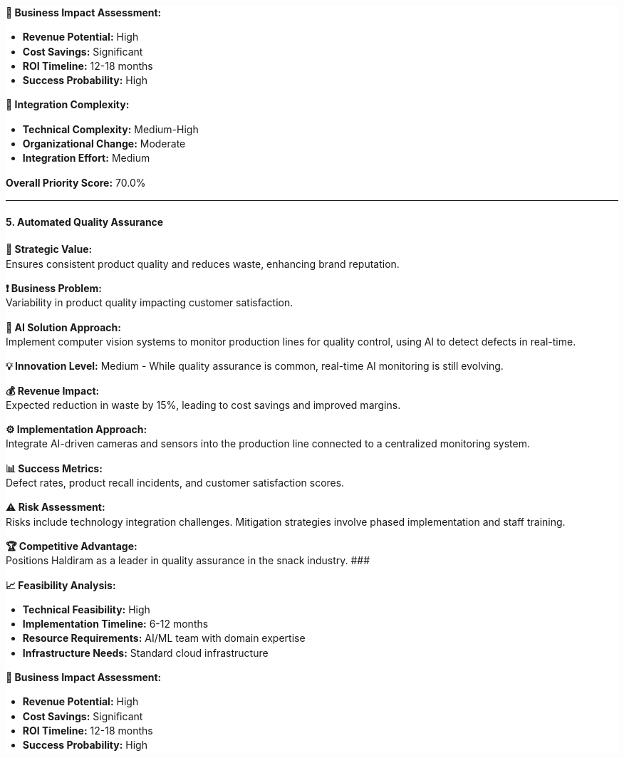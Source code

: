 **💼 Business Impact Assessment:**
- **Revenue Potential:** High
- **Cost Savings:** Significant
- **ROI Timeline:** 12-18 months
- **Success Probability:** High

**🔧 Integration Complexity:**
- **Technical Complexity:** Medium-High
- **Organizational Change:** Moderate
- **Integration Effort:** Medium

**Overall Priority Score:** 70.0%

---

#### 5. Automated Quality Assurance

**🎯 Strategic Value:**  
Ensures consistent product quality and reduces waste, enhancing brand reputation.

**❗ Business Problem:**  
Variability in product quality impacting customer satisfaction.

**🤖 AI Solution Approach:**  
Implement computer vision systems to monitor production lines for quality control, using AI to detect defects in real-time.

**💡 Innovation Level:** Medium - While quality assurance is common, real-time AI monitoring is still evolving.

**💰 Revenue Impact:**  
Expected reduction in waste by 15%, leading to cost savings and improved margins.

**⚙️ Implementation Approach:**  
Integrate AI-driven cameras and sensors into the production line connected to a centralized monitoring system.

**📊 Success Metrics:**  
Defect rates, product recall incidents, and customer satisfaction scores.

**⚠️ Risk Assessment:**  
Risks include technology integration challenges. Mitigation strategies involve phased implementation and staff training.

**🏆 Competitive Advantage:**  
Positions Haldiram as a leader in quality assurance in the snack industry. ###

**📈 Feasibility Analysis:**
- **Technical Feasibility:** High
- **Implementation Timeline:** 6-12 months
- **Resource Requirements:** AI/ML team with domain expertise
- **Infrastructure Needs:** Standard cloud infrastructure

**💼 Business Impact Assessment:**
- **Revenue Potential:** High
- **Cost Savings:** Significant
- **ROI Timeline:** 12-18 months
- **Success Probability:** High
